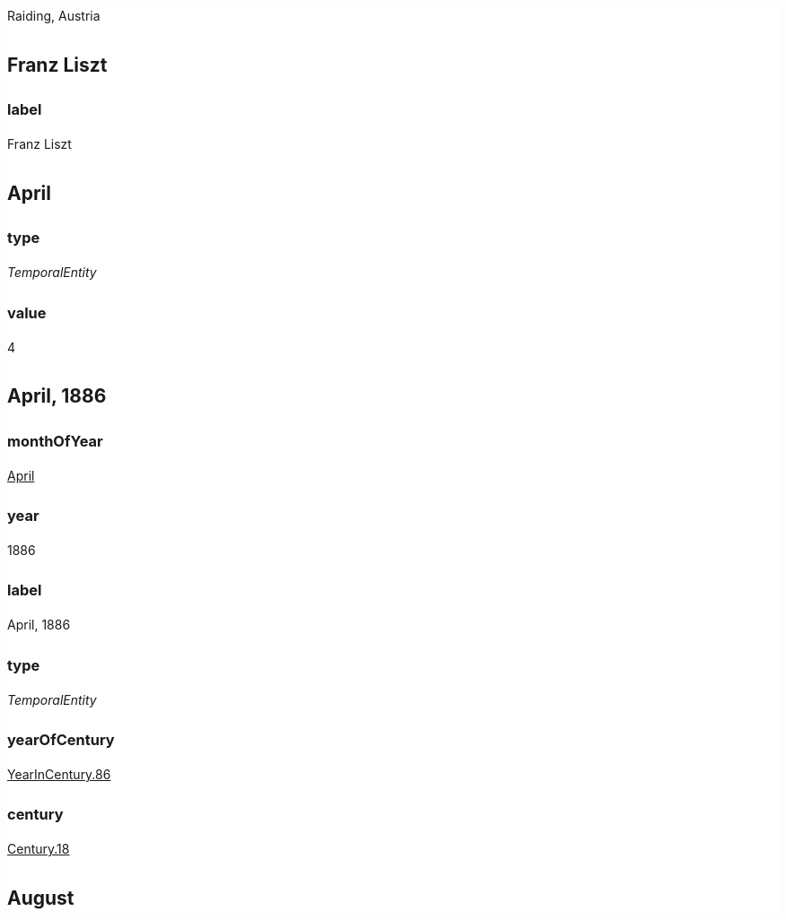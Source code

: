 
Raiding, Austria

## Franz Liszt

### label


Franz Liszt

## April

### type


*TemporalEntity*

### value


4

## April, 1886

### monthOfYear


[April](#April)

### year


1886

### label


April, 1886

### type


*TemporalEntity*

### yearOfCentury


[YearInCentury.86](#YearInCentury.86)

### century


[Century.18](#Century.18)

## August
